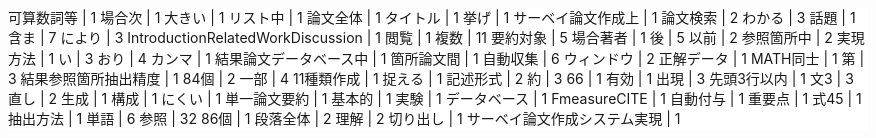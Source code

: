 可算数詞等 | 1
場合次 | 1
大きい | 1
リスト中 | 1
論文全体 | 1
タイトル | 1
挙げ | 1
サーベイ論文作成上 | 1
論文検索 | 2
わかる | 3
話題 | 1
含ま | 7
により | 3
IntroductionRelatedWorkDiscussion | 1
閲覧 | 1
複数 | 11
要約対象 | 5
場合著者 | 1
後 | 5
以前 | 2
参照箇所中 | 2
実現方法 | 1
い | 3
おり | 4
カンマ | 1
結果論文データベース中 | 1
箇所論文間 | 1
自動収集 | 6
ウィンドウ | 2
正解データ | 1
MATH同士 | 1
第 | 3
結果参照箇所抽出精度 | 1
84個 | 2
一部 | 4
11種類作成 | 1
捉える | 1
記述形式 | 2
約 | 3
66 | 1
有効 | 1
出現 | 3
先頭3行以内 | 1
文3 | 3
直し | 2
生成 | 1
構成 | 1
にくい | 1
単一論文要約 | 1
基本的 | 1
実験 | 1
データベース | 1
FmeasureCITE | 1
自動付与 | 1
重要点 | 1
式45 | 1
抽出方法 | 1
単語 | 6
参照 | 32
86個 | 1
段落全体 | 2
理解 | 2
切り出し | 1
サーベイ論文作成システム実現 | 1